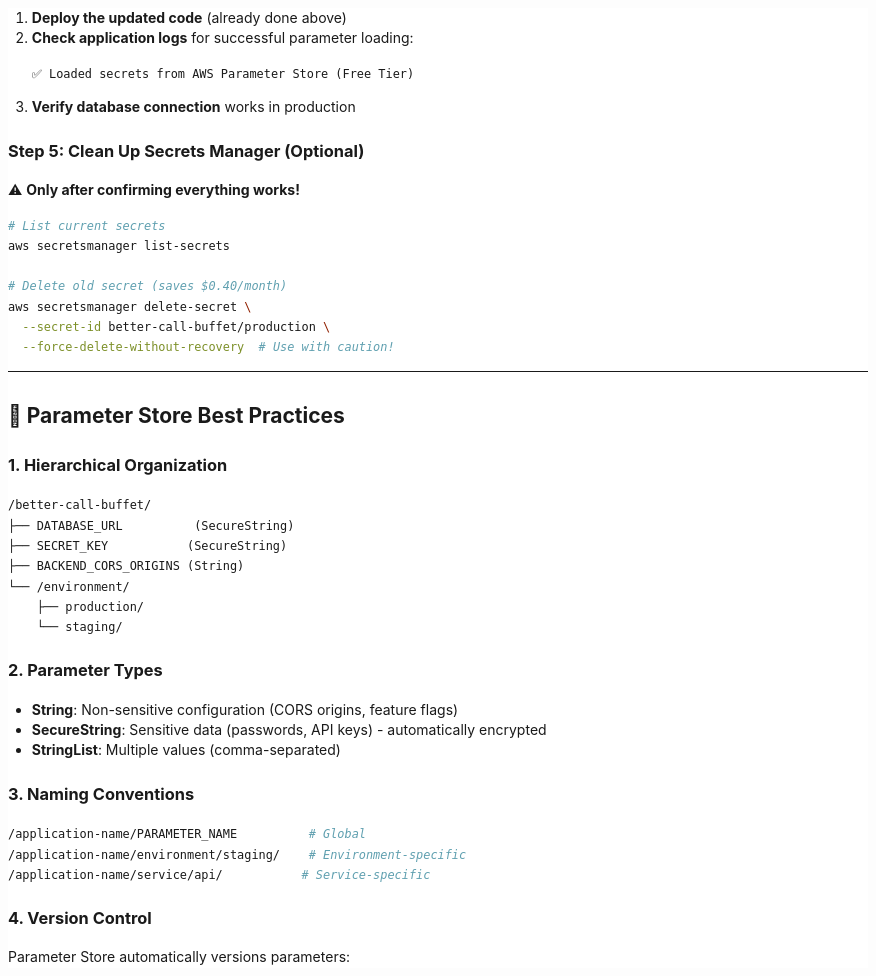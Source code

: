 1. **Deploy the updated code** (already done above)
2. **Check application logs** for successful parameter loading:
   ```
   ✅ Loaded secrets from AWS Parameter Store (Free Tier)
   ```
3. **Verify database connection** works in production

### Step 5: Clean Up Secrets Manager (Optional)

⚠️ **Only after confirming everything works!**

```bash
# List current secrets
aws secretsmanager list-secrets

# Delete old secret (saves $0.40/month)
aws secretsmanager delete-secret \
  --secret-id better-call-buffet/production \
  --force-delete-without-recovery  # Use with caution!
```

---

## 🔧 Parameter Store Best Practices

### 1. **Hierarchical Organization**

```
/better-call-buffet/
├── DATABASE_URL          (SecureString)
├── SECRET_KEY           (SecureString)
├── BACKEND_CORS_ORIGINS (String)
└── /environment/
    ├── production/
    └── staging/
```

### 2. **Parameter Types**

- **String**: Non-sensitive configuration (CORS origins, feature flags)
- **SecureString**: Sensitive data (passwords, API keys) - automatically encrypted
- **StringList**: Multiple values (comma-separated)

### 3. **Naming Conventions**

```bash
/application-name/PARAMETER_NAME          # Global
/application-name/environment/staging/    # Environment-specific
/application-name/service/api/           # Service-specific
```

### 4. **Version Control**

Parameter Store automatically versions parameters:
